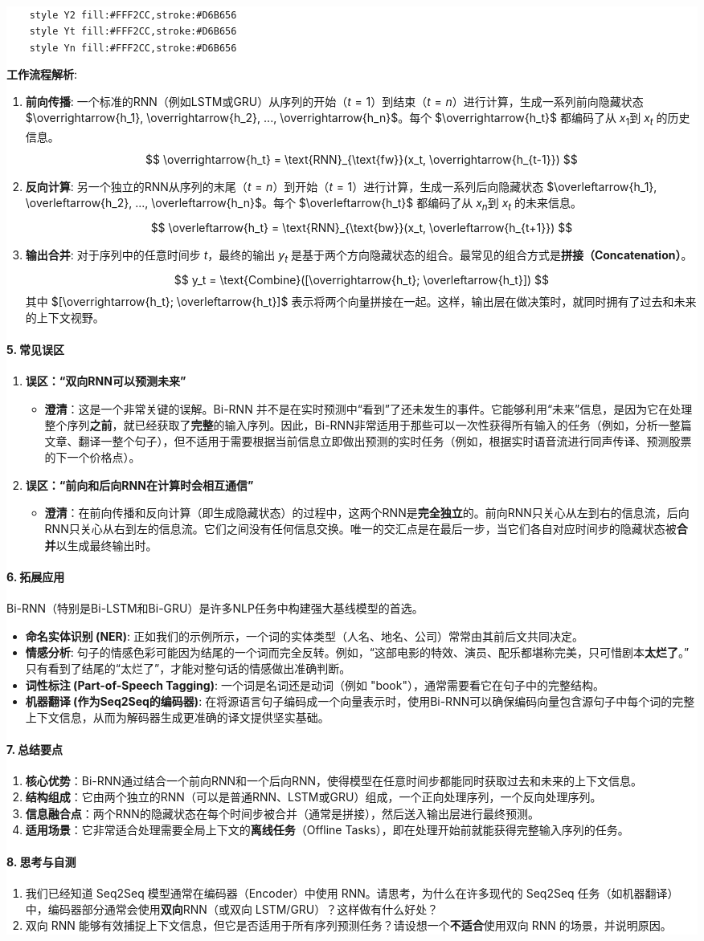 ```mermaid
    style Y2 fill:#FFF2CC,stroke:#D6B656
    style Yt fill:#FFF2CC,stroke:#D6B656
    style Yn fill:#FFF2CC,stroke:#D6B656
```

**工作流程解析**:
1.  **前向传播**: 一个标准的RNN（例如LSTM或GRU）从序列的开始（$t=1$）到结束（$t=n$）进行计算，生成一系列前向隐藏状态 $\overrightarrow{h_1}, \overrightarrow{h_2}, ..., \overrightarrow{h_n}$。每个 $\overrightarrow{h_t}$ 都编码了从 $x_1$到 $x_t$ 的历史信息。
    $$ \overrightarrow{h_t} = \text{RNN}_{\text{fw}}(x_t, \overrightarrow{h_{t-1}}) $$

2.  **反向计算**: 另一个独立的RNN从序列的末尾（$t=n$）到开始（$t=1$）进行计算，生成一系列后向隐藏状态 $\overleftarrow{h_1}, \overleftarrow{h_2}, ..., \overleftarrow{h_n}$。每个 $\overleftarrow{h_t}$ 都编码了从 $x_n$到 $x_t$ 的未来信息。
    $$ \overleftarrow{h_t} = \text{RNN}_{\text{bw}}(x_t, \overleftarrow{h_{t+1}}) $$

3.  **输出合并**: 对于序列中的任意时间步 $t$，最终的输出 $y_t$ 是基于两个方向隐藏状态的组合。最常见的组合方式是**拼接（Concatenation）**。
    $$ y_t = \text{Combine}([\overrightarrow{h_t}; \overleftarrow{h_t}]) $$
    其中 $[\overrightarrow{h_t}; \overleftarrow{h_t}]$ 表示将两个向量拼接在一起。这样，输出层在做决策时，就同时拥有了过去和未来的上下文视野。

#### 5. 常见误区

1.  **误区：“双向RNN可以预测未来”**
    *   **澄清**：这是一个非常关键的误解。Bi-RNN 并不是在实时预测中“看到”了还未发生的事件。它能够利用“未来”信息，是因为它在处理整个序列**之前**，就已经获取了**完整**的输入序列。因此，Bi-RNN非常适用于那些可以一次性获得所有输入的任务（例如，分析一整篇文章、翻译一整个句子），但不适用于需要根据当前信息立即做出预测的实时任务（例如，根据实时语音流进行同声传译、预测股票的下一个价格点）。

2.  **误区：“前向和后向RNN在计算时会相互通信”**
    *   **澄清**：在前向传播和反向计算（即生成隐藏状态）的过程中，这两个RNN是**完全独立**的。前向RNN只关心从左到右的信息流，后向RNN只关心从右到左的信息流。它们之间没有任何信息交换。唯一的交汇点是在最后一步，当它们各自对应时间步的隐藏状态被**合并**以生成最终输出时。

#### 6. 拓展应用

Bi-RNN（特别是Bi-LSTM和Bi-GRU）是许多NLP任务中构建强大基线模型的首选。

*   **命名实体识别 (NER)**: 正如我们的示例所示，一个词的实体类型（人名、地名、公司）常常由其前后文共同决定。
*   **情感分析**: 句子的情感色彩可能因为结尾的一个词而完全反转。例如，“这部电影的特效、演员、配乐都堪称完美，只可惜剧本**太烂了**。” 只有看到了结尾的“太烂了”，才能对整句话的情感做出准确判断。
*   **词性标注 (Part-of-Speech Tagging)**: 一个词是名词还是动词（例如 "book"），通常需要看它在句子中的完整结构。
*   **机器翻译 (作为Seq2Seq的编码器)**: 在将源语言句子编码成一个向量表示时，使用Bi-RNN可以确保编码向量包含源句子中每个词的完整上下文信息，从而为解码器生成更准确的译文提供坚实基础。

#### 7. 总结要点

1.  **核心优势**：Bi-RNN通过结合一个前向RNN和一个后向RNN，使得模型在任意时间步都能同时获取过去和未来的上下文信息。
2.  **结构组成**：它由两个独立的RNN（可以是普通RNN、LSTM或GRU）组成，一个正向处理序列，一个反向处理序列。
3.  **信息融合点**：两个RNN的隐藏状态在每个时间步被合并（通常是拼接），然后送入输出层进行最终预测。
4.  **适用场景**：它非常适合处理需要全局上下文的**离线任务**（Offline Tasks），即在处理开始前就能获得完整输入序列的任务。

#### 8. 思考与自测

1.  我们已经知道 Seq2Seq 模型通常在编码器（Encoder）中使用 RNN。请思考，为什么在许多现代的 Seq2Seq 任务（如机器翻译）中，编码器部分通常会使用**双向**RNN（或双向 LSTM/GRU）？这样做有什么好处？
2.  双向 RNN 能够有效捕捉上下文信息，但它是否适用于所有序列预测任务？请设想一个**不适合**使用双向 RNN 的场景，并说明原因。
